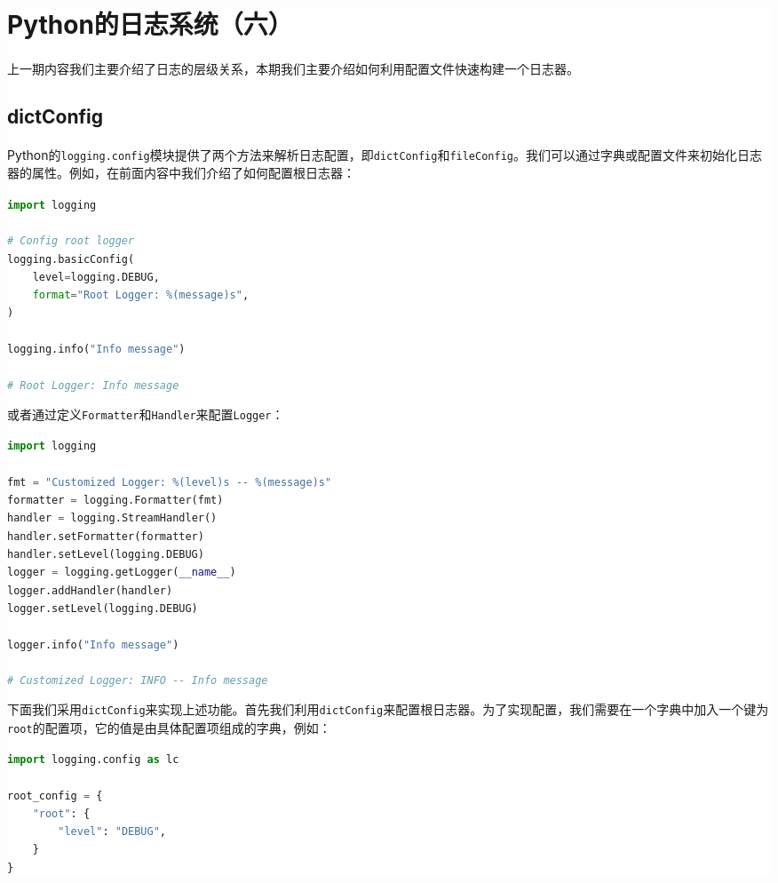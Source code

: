 # Python的日志系统（六）

上一期内容我们主要介绍了日志的层级关系，本期我们主要介绍如何利用配置文件快速构建一个日志器。

## dictConfig

Python的`logging.config`模块提供了两个方法来解析日志配置，即`dictConfig`和`fileConfig`。我们可以通过字典或配置文件来初始化日志器的属性。例如，在前面内容中我们介绍了如何配置根日志器：

```python
import logging

# Config root logger
logging.basicConfig(
    level=logging.DEBUG,
    format="Root Logger: %(message)s",
)

logging.info("Info message")

# Root Logger: Info message
```

或者通过定义`Formatter`和`Handler`来配置`Logger`：

```python
import logging

fmt = "Customized Logger: %(level)s -- %(message)s"
formatter = logging.Formatter(fmt)
handler = logging.StreamHandler()
handler.setFormatter(formatter)
handler.setLevel(logging.DEBUG)
logger = logging.getLogger(__name__)
logger.addHandler(handler)
logger.setLevel(logging.DEBUG)

logger.info("Info message")

# Customized Logger: INFO -- Info message
```

下面我们采用`dictConfig`来实现上述功能。首先我们利用`dictConfig`来配置根日志器。为了实现配置，我们需要在一个字典中加入一个键为`root`的配置项，它的值是由具体配置项组成的字典，例如：

```python
import logging.config as lc

root_config = {
    "root": {
        "level": "DEBUG",
    }
}
```
